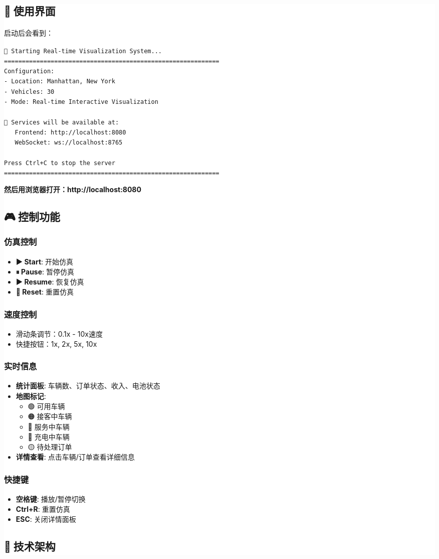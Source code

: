 ## 📱 使用界面

启动后会看到：
```
🚀 Starting Real-time Visualization System...
============================================================
Configuration:
- Location: Manhattan, New York
- Vehicles: 30
- Mode: Real-time Interactive Visualization

📡 Services will be available at:
   Frontend: http://localhost:8080
   WebSocket: ws://localhost:8765

Press Ctrl+C to stop the server
============================================================
```

**然后用浏览器打开：http://localhost:8080**

## 🎮 控制功能

### 仿真控制
- **▶ Start**: 开始仿真
- **⏸ Pause**: 暂停仿真  
- **▶ Resume**: 恢复仿真
- **🔄 Reset**: 重置仿真

### 速度控制
- 滑动条调节：0.1x - 10x速度
- 快捷按钮：1x, 2x, 5x, 10x

### 实时信息
- **统计面板**: 车辆数、订单状态、收入、电池状态
- **地图标记**: 
  - 🟢 可用车辆
  - 🟠 接客中车辆  
  - 🔵 服务中车辆
  - 🔴 充电中车辆
  - 🟡 待处理订单
- **详情查看**: 点击车辆/订单查看详细信息

### 快捷键
- **空格键**: 播放/暂停切换
- **Ctrl+R**: 重置仿真
- **ESC**: 关闭详情面板

## 🔧 技术架构
